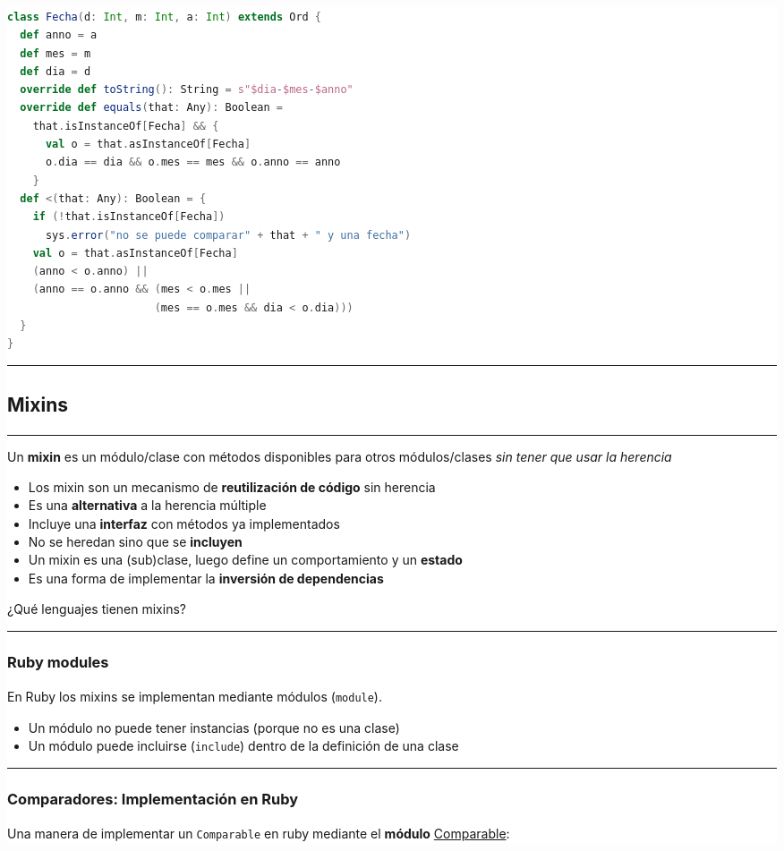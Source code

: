 ```scala
class Fecha(d: Int, m: Int, a: Int) extends Ord {
  def anno = a
  def mes = m
  def dia = d
  override def toString(): String = s"$dia-$mes-$anno"
  override def equals(that: Any): Boolean =
    that.isInstanceOf[Fecha] && {
      val o = that.asInstanceOf[Fecha]
      o.dia == dia && o.mes == mes && o.anno == anno
    }
  def <(that: Any): Boolean = {
    if (!that.isInstanceOf[Fecha])
      sys.error("no se puede comparar" + that + " y una fecha")
    val o = that.asInstanceOf[Fecha]
    (anno < o.anno) ||
    (anno == o.anno && (mes < o.mes ||
                       (mes == o.mes && dia < o.dia)))
  }  
}
```

---

## Mixins

---

Un __mixin__ es un módulo/clase con métodos disponibles para otros módulos/clases _sin tener que usar la herencia_

- Los mixin son un mecanismo de **reutilización de código** sin herencia
- Es una __alternativa__ a la herencia múltiple
- Incluye una __interfaz__ con métodos ya implementados
- No se heredan sino que se __incluyen__
- Un mixin es una (sub)clase, luego define un comportamiento y un __estado__
- Es una forma de implementar la __inversión de dependencias__

¿Qué lenguajes tienen mixins?

---

### Ruby modules

En Ruby los mixins se implementan mediante módulos (`module`).

- Un módulo no puede tener instancias (porque no es una clase)
- Un módulo puede incluirse (`include`) dentro de la definición de una clase

---

### Comparadores: Implementación en Ruby

Una manera de implementar un `Comparable` en ruby mediante el **módulo** [Comparable](https://ruby-doc.org/core-2.2.3/Comparable.html):

